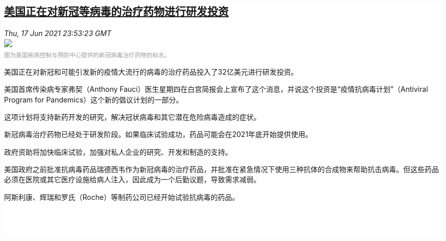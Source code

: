 
[美国正在对新冠等病毒的治疗药物进行研发投资](https://www.voachinese.com/a/us-investing-in-covid-pill-20210617/5933094.html)
------

<div><i>Thu, 17 Jun 2021 23:53:23 GMT</i></div><img src="https://images.weserv.nl?url=gdb.voanews.com/e8a5a9fd-6c15-4ea0-8b4a-5a41a49a288a_r1_s.png" width="100%"><div><small style="color: #999;">图为美国疾病控制与预防中心提供的新冠病毒治疗药物的标志。</small></div><p>美国正在对新冠和可能引发新的疫情大流行的病毒的治疗药品投入了32亿美元进行研发投资。</p><p>美国首席传染病专家弗契（Anthony Fauci）医生星期四在白宫简报会上宣布了这个消息，并说这个投资是“疫情抗病毒计划”（Antiviral Program for Pandemics）这个新的倡议计划的一部分。</p><p>这项计划将支持新药开发的研究，解决冠状病毒和其它潜在危险病毒造成的症状。</p><p>新冠病毒治疗药物已经处于研发阶段。如果临床试验成功，药品可能会在2021年底开始提供使用。</p><p>政府资助将加快临床试验，加强对私人企业的研究、开发和制造的支持。</p><p>美国政府之前批准抗病毒药品瑞德西韦作为新冠病毒的治疗药品，并批准在紧急情况下使用三种抗体的合成物来帮助抗击病毒。但这些药品必须在医院或其它医疗设施给病人注入，因此成为一个后勤议题，导致需求减弱。</p><p>阿斯利康、辉瑞和罗氏（Roche）等制药公司已经开始试验抗病毒的药品。</p><p> </p><p>                                    </p>
